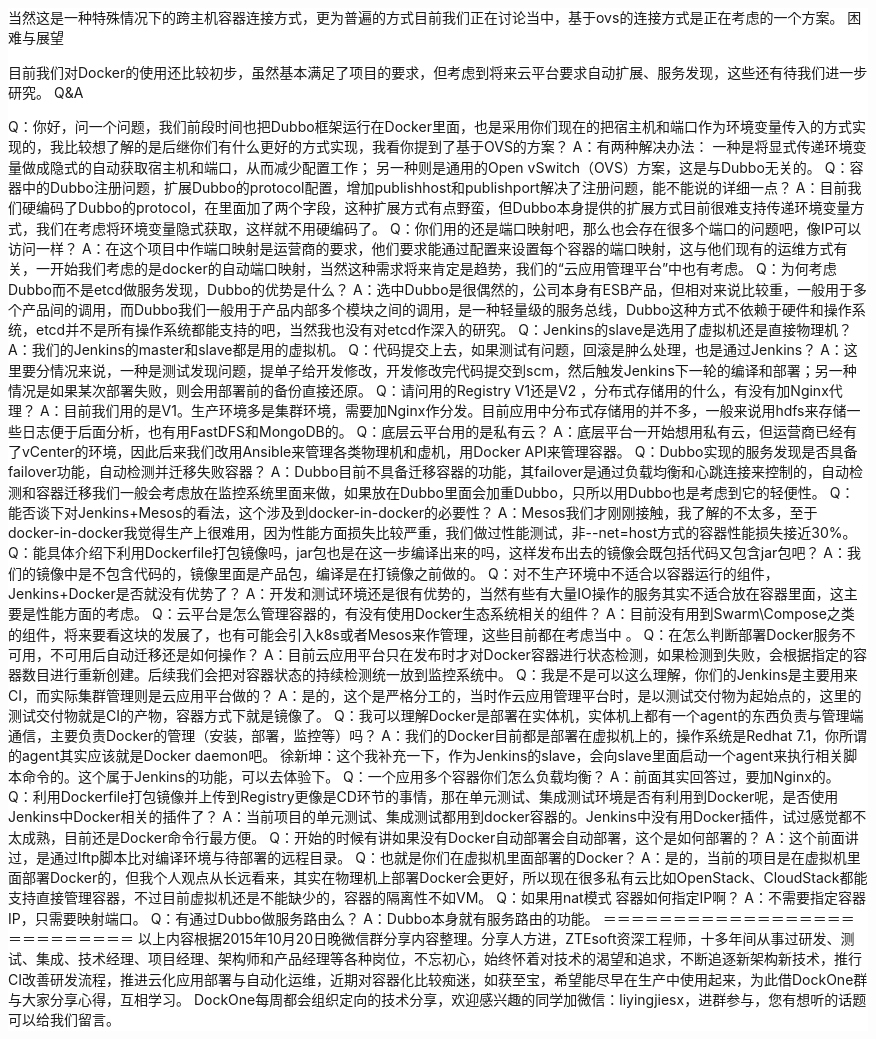 当然这是一种特殊情况下的跨主机容器连接方式，更为普遍的方式目前我们正在讨论当中，基于ovs的连接方式是正在考虑的一个方案。
困难与展望

目前我们对Docker的使用还比较初步，虽然基本满足了项目的要求，但考虑到将来云平台要求自动扩展、服务发现，这些还有待我们进一步研究。
Q&A

Q：你好，问一个问题，我们前段时间也把Dubbo框架运行在Docker里面，也是采用你们现在的把宿主机和端口作为环境变量传入的方式实现的，我比较想了解的是后继你们有什么更好的方式实现，我看你提到了基于OVS的方案？
A：有两种解决办法：
一种是将显式传递环境变量做成隐式的自动获取宿主机和端口，从而减少配置工作；
另一种则是通用的Open vSwitch（OVS）方案，这是与Dubbo无关的。
Q：容器中的Dubbo注册问题，扩展Dubbo的protocol配置，增加publishhost和publishport解决了注册问题，能不能说的详细一点？
A：目前我们硬编码了Dubbo的protocol，在里面加了两个字段，这种扩展方式有点野蛮，但Dubbo本身提供的扩展方式目前很难支持传递环境变量方式，我们在考虑将环境变量隐式获取，这样就不用硬编码了。
Q：你们用的还是端口映射吧，那么也会存在很多个端口的问题吧，像IP可以访问一样？
A：在这个项目中作端口映射是运营商的要求，他们要求能通过配置来设置每个容器的端口映射，这与他们现有的运维方式有关，一开始我们考虑的是docker的自动端口映射，当然这种需求将来肯定是趋势，我们的“云应用管理平台”中也有考虑。
Q：为何考虑Dubbo而不是etcd做服务发现，Dubbo的优势是什么？
A：选中Dubbo是很偶然的，公司本身有ESB产品，但相对来说比较重，一般用于多个产品间的调用，而Dubbo我们一般用于产品内部多个模块之间的调用，是一种轻量级的服务总线，Dubbo这种方式不依赖于硬件和操作系统，etcd并不是所有操作系统都能支持的吧，当然我也没有对etcd作深入的研究。
Q：Jenkins的slave是选用了虚拟机还是直接物理机？
A：我们的Jenkins的master和slave都是用的虚拟机。
Q：代码提交上去，如果测试有问题，回滚是肿么处理，也是通过Jenkins？
A：这里要分情况来说，一种是测试发现问题，提单子给开发修改，开发修改完代码提交到scm，然后触发Jenkins下一轮的编译和部署；另一种情况是如果某次部署失败，则会用部署前的备份直接还原。
Q：请问用的Registry V1还是V2 ，分布式存储用的什么，有没有加Nginx代理？
A：目前我们用的是V1。生产环境多是集群环境，需要加Nginx作分发。目前应用中分布式存储用的并不多，一般来说用hdfs来存储一些日志便于后面分析，也有用FastDFS和MongoDB的。
Q：底层云平台用的是私有云？
A：底层平台一开始想用私有云，但运营商已经有了vCenter的环境，因此后来我们改用Ansible来管理各类物理机和虚机，用Docker API来管理容器。
Q：Dubbo实现的服务发现是否具备failover功能，自动检测并迁移失败容器？
A：Dubbo目前不具备迁移容器的功能，其failover是通过负载均衡和心跳连接来控制的，自动检测和容器迁移我们一般会考虑放在监控系统里面来做，如果放在Dubbo里面会加重Dubbo，只所以用Dubbo也是考虑到它的轻便性。
Q：能否谈下对Jenkins+Mesos的看法，这个涉及到docker-in-docker的必要性？
A：Mesos我们才刚刚接触，我了解的不太多，至于docker-in-docker我觉得生产上很难用，因为性能方面损失比较严重，我们做过性能测试，非--net=host方式的容器性能损失接近30%。
Q：能具体介绍下利用Dockerfile打包镜像吗，jar包也是在这一步编译出来的吗，这样发布出去的镜像会既包括代码又包含jar包吧？
A：我们的镜像中是不包含代码的，镜像里面是产品包，编译是在打镜像之前做的。
Q：对不生产环境中不适合以容器运行的组件，Jenkins+Docker是否就没有优势了？
A：开发和测试环境还是很有优势的，当然有些有大量IO操作的服务其实不适合放在容器里面，这主要是性能方面的考虑。
Q：云平台是怎么管理容器的，有没有使用Docker生态系统相关的组件？
A：目前没有用到Swarm\Compose之类的组件，将来要看这块的发展了，也有可能会引入k8s或者Mesos来作管理，这些目前都在考虑当中 。
Q：在怎么判断部署Docker服务不可用，不可用后自动迁移还是如何操作？
A：目前云应用平台只在发布时才对Docker容器进行状态检测，如果检测到失败，会根据指定的容器数目进行重新创建。后续我们会把对容器状态的持续检测统一放到监控系统中。
Q：我是不是可以这么理解，你们的Jenkins是主要用来CI，而实际集群管理则是云应用平台做的？
A：是的，这个是严格分工的，当时作云应用管理平台时，是以测试交付物为起始点的，这里的测试交付物就是CI的产物，容器方式下就是镜像了。
Q：我可以理解Docker是部署在实体机，实体机上都有一个agent的东西负责与管理端通信，主要负责Docker的管理（安装，部署，监控等）吗？
A：我们的Docker目前都是部署在虚拟机上的，操作系统是Redhat 7.1，你所谓的agent其实应该就是Docker daemon吧。
徐新坤：这个我补充一下，作为Jenkins的slave，会向slave里面启动一个agent来执行相关脚本命令的。这个属于Jenkins的功能，可以去体验下。
Q：一个应用多个容器你们怎么负载均衡？
A：前面其实回答过，要加Nginx的。
Q：利用Dockerfile打包镜像并上传到Registry更像是CD环节的事情，那在单元测试、集成测试环境是否有利用到Docker呢，是否使用Jenkins中Docker相关的插件了？
A：当前项目的单元测试、集成测试都用到docker容器的。Jenkins中没有用Docker插件，试过感觉都不太成熟，目前还是Docker命令行最方便。
Q：开始的时候有讲如果没有Docker自动部署会自动部署，这个是如何部署的？
A：这个前面讲过，是通过lftp脚本比对编译环境与待部署的远程目录。
Q：也就是你们在虚拟机里面部署的Docker？
A：是的，当前的项目是在虚拟机里面部署Docker的，但我个人观点从长远看来，其实在物理机上部署Docker会更好，所以现在很多私有云比如OpenStack、CloudStack都能支持直接管理容器，不过目前虚拟机还是不能缺少的，容器的隔离性不如VM。
Q：如果用nat模式 容器如何指定IP啊？
A：不需要指定容器IP，只需要映射端口。
Q：有通过Dubbo做服务路由么？
A：Dubbo本身就有服务路由的功能。
＝＝＝＝＝＝＝＝＝＝＝＝＝＝＝＝＝＝＝＝＝＝＝＝＝＝＝
以上内容根据2015年10月20日晚微信群分享内容整理。分享人方进，ZTEsoft资深工程师，十多年间从事过研发、测试、集成、技术经理、项目经理、架构师和产品经理等各种岗位，不忘初心，始终怀着对技术的渴望和追求，不断追逐新架构新技术，推行CI改善研发流程，推进云化应用部署与自动化运维，近期对容器化比较痴迷，如获至宝，希望能尽早在生产中使用起来，为此借DockOne群与大家分享心得，互相学习。 DockOne每周都会组织定向的技术分享，欢迎感兴趣的同学加微信：liyingjiesx，进群参与，您有想听的话题可以给我们留言。